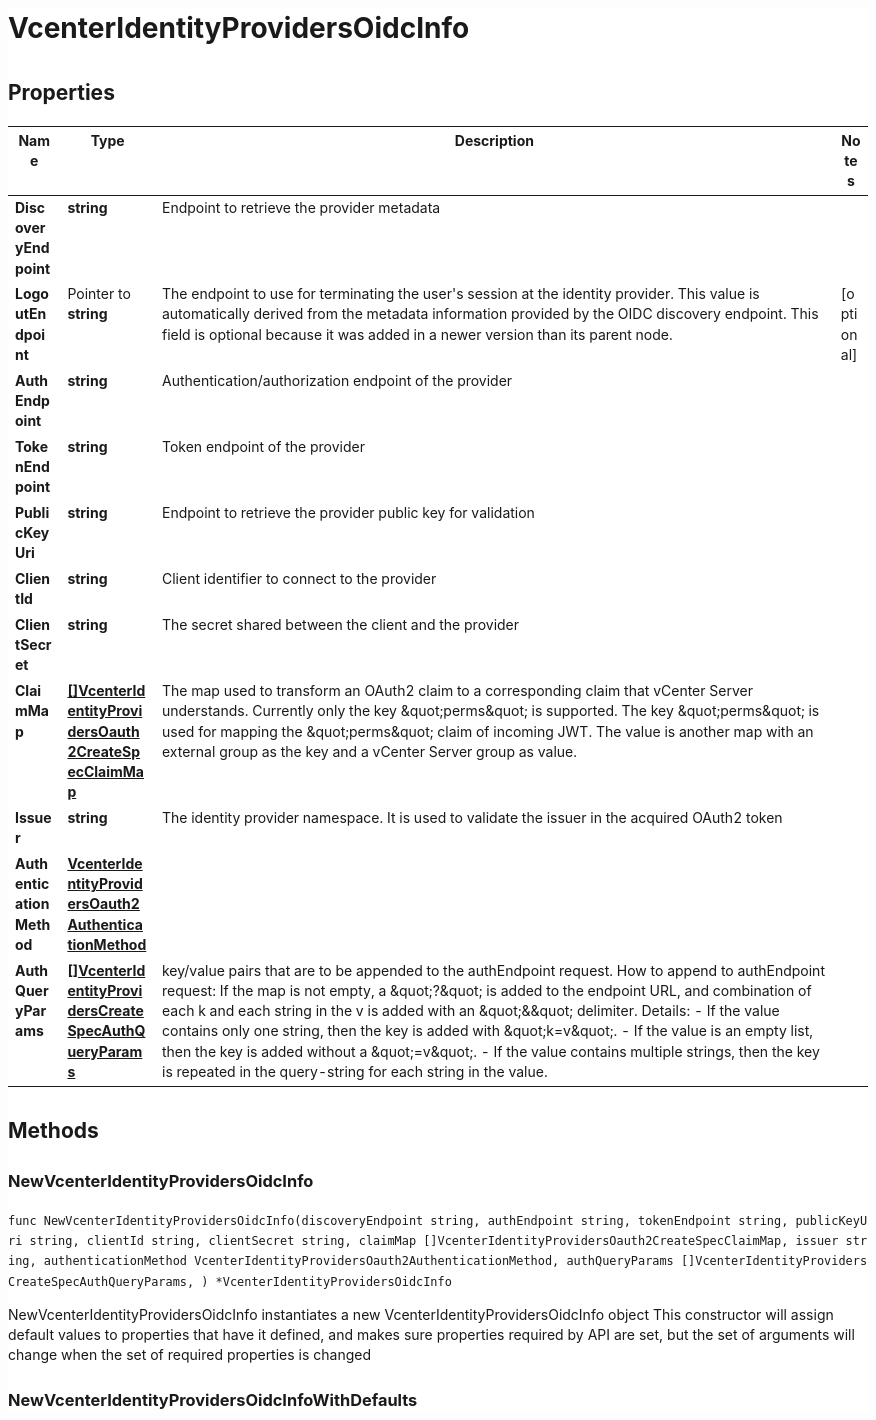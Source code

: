 # VcenterIdentityProvidersOidcInfo

## Properties

Name | Type | Description | Notes
------------ | ------------- | ------------- | -------------
**DiscoveryEndpoint** | **string** | Endpoint to retrieve the provider metadata | 
**LogoutEndpoint** | Pointer to **string** | The endpoint to use for terminating the user&#39;s session at the identity provider. This value is automatically derived from the metadata information provided by the OIDC discovery endpoint. This field is optional because it was added in a newer version than its parent node. | [optional] 
**AuthEndpoint** | **string** | Authentication/authorization endpoint of the provider | 
**TokenEndpoint** | **string** | Token endpoint of the provider | 
**PublicKeyUri** | **string** | Endpoint to retrieve the provider public key for validation | 
**ClientId** | **string** | Client identifier to connect to the provider | 
**ClientSecret** | **string** | The secret shared between the client and the provider | 
**ClaimMap** | [**[]VcenterIdentityProvidersOauth2CreateSpecClaimMap**](VcenterIdentityProvidersOauth2CreateSpecClaimMap.md) | The map used to transform an OAuth2 claim to a corresponding claim that vCenter Server understands. Currently only the key \&quot;perms\&quot; is supported. The key \&quot;perms\&quot; is used for mapping the \&quot;perms\&quot; claim of incoming JWT. The value is another map with an external group as the key and a vCenter Server group as value. | 
**Issuer** | **string** | The identity provider namespace. It is used to validate the issuer in the acquired OAuth2 token | 
**AuthenticationMethod** | [**VcenterIdentityProvidersOauth2AuthenticationMethod**](VcenterIdentityProvidersOauth2AuthenticationMethod.md) |  | 
**AuthQueryParams** | [**[]VcenterIdentityProvidersCreateSpecAuthQueryParams**](VcenterIdentityProvidersCreateSpecAuthQueryParams.md) |  key/value pairs that are to be appended to the authEndpoint request.   How to append to authEndpoint request:  If the map is not empty, a \&quot;?\&quot; is added to the endpoint URL, and combination of each k and each string in the v is added with an \&quot;&amp;\&quot; delimiter. Details:    - If the value contains only one string, then the key is added with \&quot;k&#x3D;v\&quot;.    - If the value is an empty list, then the key is added without a \&quot;&#x3D;v\&quot;.    - If the value contains multiple strings, then the key is repeated in the query-string for each string in the value.  | 

## Methods

### NewVcenterIdentityProvidersOidcInfo

`func NewVcenterIdentityProvidersOidcInfo(discoveryEndpoint string, authEndpoint string, tokenEndpoint string, publicKeyUri string, clientId string, clientSecret string, claimMap []VcenterIdentityProvidersOauth2CreateSpecClaimMap, issuer string, authenticationMethod VcenterIdentityProvidersOauth2AuthenticationMethod, authQueryParams []VcenterIdentityProvidersCreateSpecAuthQueryParams, ) *VcenterIdentityProvidersOidcInfo`

NewVcenterIdentityProvidersOidcInfo instantiates a new VcenterIdentityProvidersOidcInfo object
This constructor will assign default values to properties that have it defined,
and makes sure properties required by API are set, but the set of arguments
will change when the set of required properties is changed

### NewVcenterIdentityProvidersOidcInfoWithDefaults
